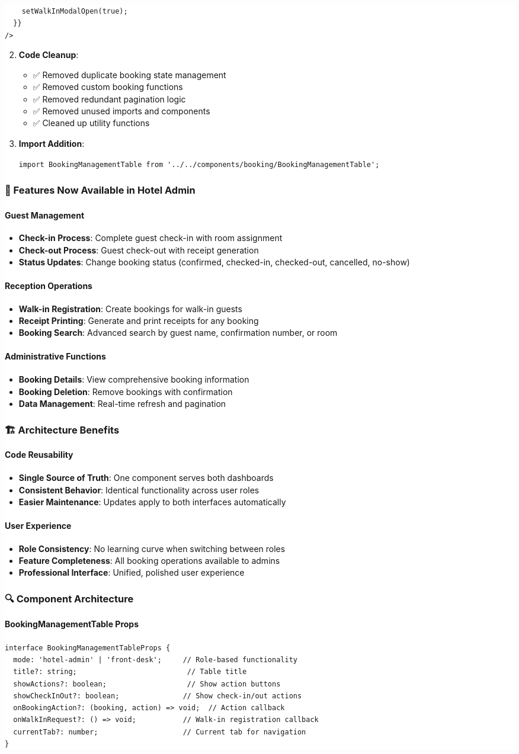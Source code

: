    ```tsx
       setWalkInModalOpen(true);
     }}
   />
   ```

2. **Code Cleanup**:
   - ✅ Removed duplicate booking state management
   - ✅ Removed custom booking functions
   - ✅ Removed redundant pagination logic
   - ✅ Removed unused imports and components
   - ✅ Cleaned up utility functions

3. **Import Addition**:
   ```tsx
   import BookingManagementTable from '../../components/booking/BookingManagementTable';
   ```

### 🎨 Features Now Available in Hotel Admin

#### Guest Management
- **Check-in Process**: Complete guest check-in with room assignment
- **Check-out Process**: Guest check-out with receipt generation
- **Status Updates**: Change booking status (confirmed, checked-in, checked-out, cancelled, no-show)

#### Reception Operations
- **Walk-in Registration**: Create bookings for walk-in guests
- **Receipt Printing**: Generate and print receipts for any booking
- **Booking Search**: Advanced search by guest name, confirmation number, or room

#### Administrative Functions
- **Booking Details**: View comprehensive booking information
- **Booking Deletion**: Remove bookings with confirmation
- **Data Management**: Real-time refresh and pagination

### 🏗️ Architecture Benefits

#### Code Reusability
- **Single Source of Truth**: One component serves both dashboards
- **Consistent Behavior**: Identical functionality across user roles
- **Easier Maintenance**: Updates apply to both interfaces automatically

#### User Experience
- **Role Consistency**: No learning curve when switching between roles
- **Feature Completeness**: All booking operations available to admins
- **Professional Interface**: Unified, polished user experience

### 🔍 Component Architecture

#### BookingManagementTable Props
```tsx
interface BookingManagementTableProps {
  mode: 'hotel-admin' | 'front-desk';     // Role-based functionality
  title?: string;                          // Table title
  showActions?: boolean;                   // Show action buttons
  showCheckInOut?: boolean;               // Show check-in/out actions
  onBookingAction?: (booking, action) => void;  // Action callback
  onWalkInRequest?: () => void;           // Walk-in registration callback
  currentTab?: number;                    // Current tab for navigation
}
```
